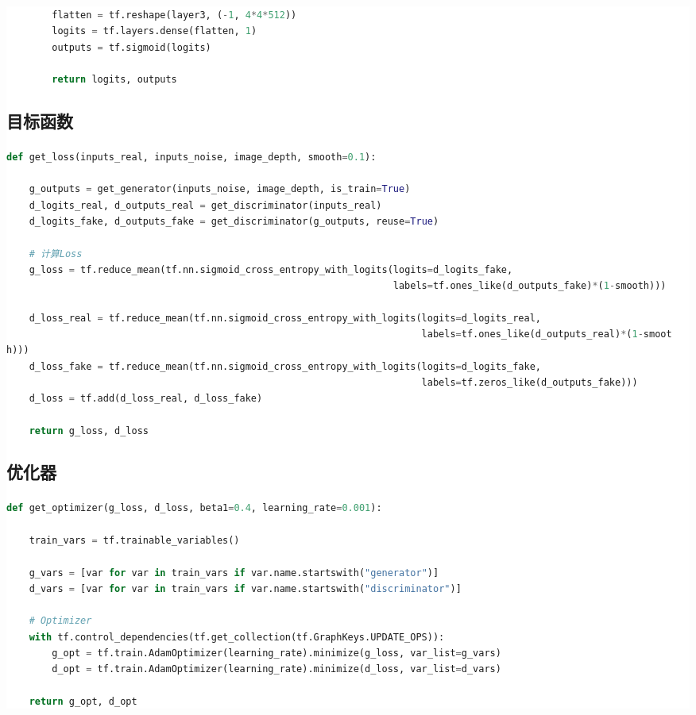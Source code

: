 ```python
        flatten = tf.reshape(layer3, (-1, 4*4*512))
        logits = tf.layers.dense(flatten, 1)
        outputs = tf.sigmoid(logits)
        
        return logits, outputs
```

## 目标函数


```python
def get_loss(inputs_real, inputs_noise, image_depth, smooth=0.1):
    
    g_outputs = get_generator(inputs_noise, image_depth, is_train=True)
    d_logits_real, d_outputs_real = get_discriminator(inputs_real)
    d_logits_fake, d_outputs_fake = get_discriminator(g_outputs, reuse=True)
    
    # 计算Loss
    g_loss = tf.reduce_mean(tf.nn.sigmoid_cross_entropy_with_logits(logits=d_logits_fake, 
                                                                    labels=tf.ones_like(d_outputs_fake)*(1-smooth)))
    
    d_loss_real = tf.reduce_mean(tf.nn.sigmoid_cross_entropy_with_logits(logits=d_logits_real,
                                                                         labels=tf.ones_like(d_outputs_real)*(1-smooth)))
    d_loss_fake = tf.reduce_mean(tf.nn.sigmoid_cross_entropy_with_logits(logits=d_logits_fake,
                                                                         labels=tf.zeros_like(d_outputs_fake)))
    d_loss = tf.add(d_loss_real, d_loss_fake)
    
    return g_loss, d_loss
```

## 优化器


```python
def get_optimizer(g_loss, d_loss, beta1=0.4, learning_rate=0.001):
    
    train_vars = tf.trainable_variables()
    
    g_vars = [var for var in train_vars if var.name.startswith("generator")]
    d_vars = [var for var in train_vars if var.name.startswith("discriminator")]
    
    # Optimizer
    with tf.control_dependencies(tf.get_collection(tf.GraphKeys.UPDATE_OPS)):
        g_opt = tf.train.AdamOptimizer(learning_rate).minimize(g_loss, var_list=g_vars)
        d_opt = tf.train.AdamOptimizer(learning_rate).minimize(d_loss, var_list=d_vars)
    
    return g_opt, d_opt
```
